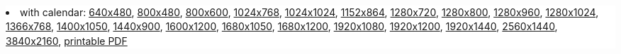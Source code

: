 <li>with calendar: <a href="https://smashingmagazine.com/files/wallpapers/feb-21/true-love/cal/feb-21-true-love-cal-640x480.png" title="True Love - 640x480">640x480</a>, <a href="https://smashingmagazine.com/files/wallpapers/feb-21/true-love/cal/feb-21-true-love-cal-800x480.png" title="True Love - 800x480">800x480</a>, <a href="https://smashingmagazine.com/files/wallpapers/feb-21/true-love/cal/feb-21-true-love-cal-800x600.png" title="True Love - 800x600">800x600</a>, <a href="https://smashingmagazine.com/files/wallpapers/feb-21/true-love/cal/feb-21-true-love-cal-1024x768.png" title="True Love - 1024x768">1024x768</a>, <a href="https://smashingmagazine.com/files/wallpapers/feb-21/true-love/cal/feb-21-true-love-cal-1024x1024.png" title="True Love - 1024x1024">1024x1024</a>, <a href="https://smashingmagazine.com/files/wallpapers/feb-21/true-love/cal/feb-21-true-love-cal-1152x864.png" title="True Love - 1152x864">1152x864</a>, <a href="https://smashingmagazine.com/files/wallpapers/feb-21/true-love/cal/feb-21-true-love-cal-1280x720.png" title="True Love - 1280x720">1280x720</a>, <a href="https://smashingmagazine.com/files/wallpapers/feb-21/true-love/cal/feb-21-true-love-cal-1280x800.png" title="True Love - 1280x800">1280x800</a>, <a href="https://smashingmagazine.com/files/wallpapers/feb-21/true-love/cal/feb-21-true-love-cal-1280x960.png" title="True Love - 1280x960">1280x960</a>, <a href="https://smashingmagazine.com/files/wallpapers/feb-21/true-love/cal/feb-21-true-love-cal-1280x1024.png" title="True Love - 1280x1024">1280x1024</a>, <a href="https://smashingmagazine.com/files/wallpapers/feb-21/true-love/cal/feb-21-true-love-cal-1366x768.png" title="True Love - 1366x768">1366x768</a>, <a href="https://smashingmagazine.com/files/wallpapers/feb-21/true-love/cal/feb-21-true-love-cal-1400x1050.png" title="True Love - 1400x1050">1400x1050</a>, <a href="https://smashingmagazine.com/files/wallpapers/feb-21/true-love/cal/feb-21-true-love-cal-1440x900.png" title="True Love - 1440x900">1440x900</a>, <a href="https://smashingmagazine.com/files/wallpapers/feb-21/true-love/cal/feb-21-true-love-cal-1600x1200.png" title="True Love - 1600x1200">1600x1200</a>, <a href="https://smashingmagazine.com/files/wallpapers/feb-21/true-love/cal/feb-21-true-love-cal-1680x1050.png" title="True Love - 1680x1050">1680x1050</a>, <a href="https://smashingmagazine.com/files/wallpapers/feb-21/true-love/cal/feb-21-true-love-cal-1680x1200.png" title="True Love - 1680x1200">1680x1200</a>, <a href="https://smashingmagazine.com/files/wallpapers/feb-21/true-love/cal/feb-21-true-love-cal-1920x1080.png" title="True Love - 1920x1080">1920x1080</a>, <a href="https://smashingmagazine.com/files/wallpapers/feb-21/true-love/cal/feb-21-true-love-cal-1920x1200.png" title="True Love - 1920x1200">1920x1200</a>, <a href="https://smashingmagazine.com/files/wallpapers/feb-21/true-love/cal/feb-21-true-love-cal-1920x1440.png" title="True Love - 1920x1440">1920x1440</a>, <a href="https://smashingmagazine.com/files/wallpapers/feb-21/true-love/cal/feb-21-true-love-cal-2560x1440.png" title="True Love - 2560x1440">2560x1440</a>, <a href="https://smashingmagazine.com/files/wallpapers/feb-21/true-love/cal/feb-21-true-love-cal-3840x2160.png" title="True Love - 3840x2160">3840x2160</a>, <a href="https://smashingmagazine.com/files/wallpapers/feb-21/true-love/cal/feb-21-true-love-cal-printable.pdf" title="True Love - Print PDF">printable PDF</a></li>